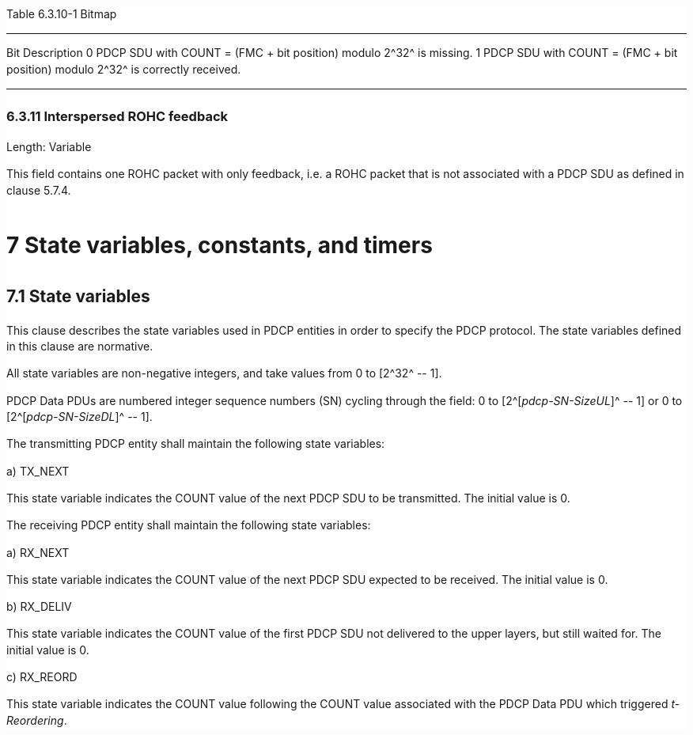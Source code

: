 Table 6.3.10-1 Bitmap

  ----- --------------------------------------------------------------------------------
  Bit   Description
  0     PDCP SDU with COUNT = (FMC + bit position) modulo 2^32^ is missing.
  1     PDCP SDU with COUNT = (FMC + bit position) modulo 2^32^ is correctly received.
  ----- --------------------------------------------------------------------------------

### 6.3.11 Interspersed ROHC feedback

Length: Variable

This field contains one ROHC packet with only feedback, i.e. a ROHC
packet that is not associated with a PDCP SDU as defined in clause
5.7.4.

7 State variables, constants, and timers
========================================

7.1 State variables
-------------------

This clause describes the state variables used in PDCP entities in order
to specify the PDCP protocol. The state variables defined in this clause
are normative.

All state variables are non-negative integers, and take values from 0 to
\[2^32^ -- 1\].

PDCP Data PDUs are numbered integer sequence numbers (SN) cycling
through the field: 0 to \[2^\[*pdcp-SN-SizeUL*\]^ -- 1\] or 0 to
\[2^\[*pdcp-SN-SizeDL*\]^ -- 1\].

The transmitting PDCP entity shall maintain the following state
variables:

a\) TX\_NEXT

This state variable indicates the COUNT value of the next PDCP SDU to be
transmitted. The initial value is 0.

The receiving PDCP entity shall maintain the following state variables:

a\) RX\_NEXT

This state variable indicates the COUNT value of the next PDCP SDU
expected to be received. The initial value is 0.

b\) RX\_DELIV

This state variable indicates the COUNT value of the first PDCP SDU not
delivered to the upper layers, but still waited for. The initial value
is 0.

c\) RX\_REORD

This state variable indicates the COUNT value following the COUNT value
associated with the PDCP Data PDU which triggered *t-Reordering*.
